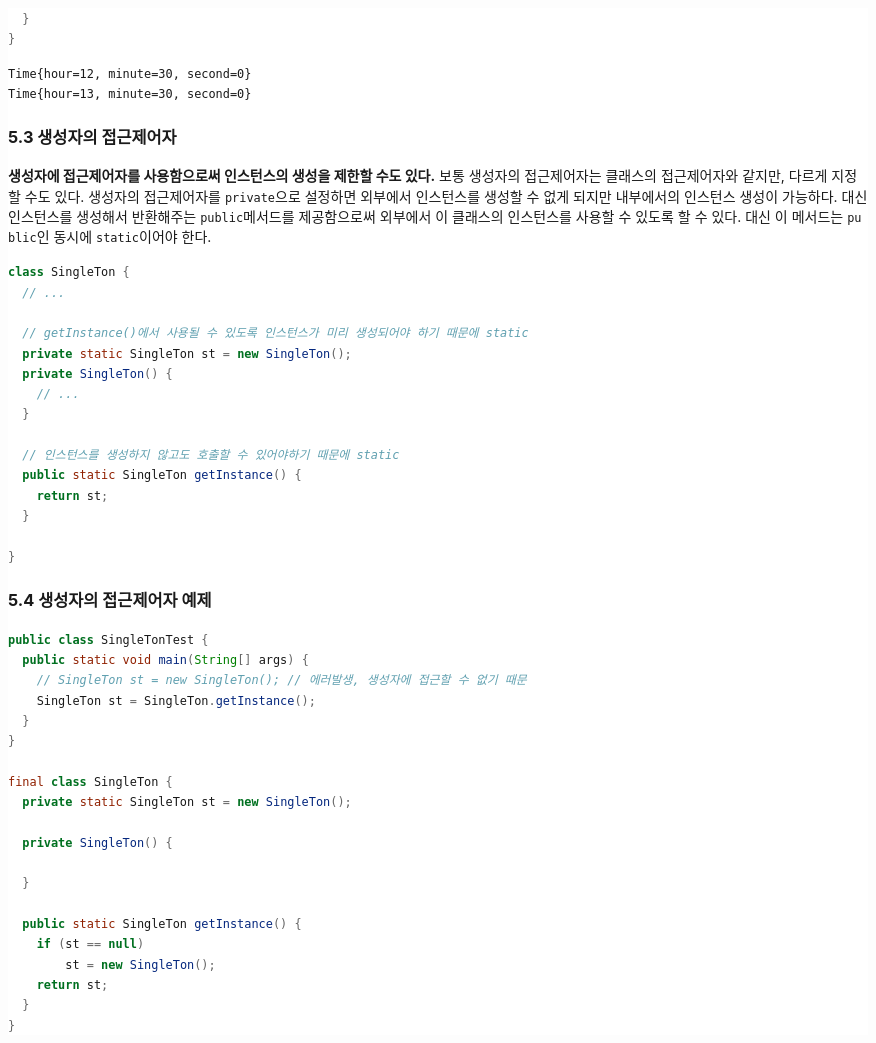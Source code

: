 ```java
  }
}
```

```console
Time{hour=12, minute=30, second=0}
Time{hour=13, minute=30, second=0}
```


### 5.3 생성자의 접근제어자

**생성자에 접근제어자를 사용함으로써 인스턴스의 생성을 제한할 수도 있다.** 보통 생성자의 접근제어자는 클래스의 접근제어자와 같지만, 다르게 지정할 수도 있다. 생성자의 접근제어자를 `private`으로 설정하면 외부에서 인스턴스를 생성할 수 없게 되지만 내부에서의 인스턴스 생성이 가능하다. 대신 인스턴스를 생성해서 반환해주는 `public`메서드를 제공함으로써 외부에서 이 클래스의 인스턴스를 사용할 수 있도록 할 수 있다. 대신 이 메서드는 `public`인 동시에 `static`이어야 한다.

```java
class SingleTon {
  // ...

  // getInstance()에서 사용될 수 있도록 인스턴스가 미리 생성되어야 하기 때문에 static
  private static SingleTon st = new SingleTon();
  private SingleTon() {
    // ...
  }

  // 인스턴스를 생성하지 않고도 호출할 수 있어야하기 때문에 static
  public static SingleTon getInstance() {
    return st;
  }

}
```

### 5.4 생성자의 접근제어자 예제

```java
public class SingleTonTest {
  public static void main(String[] args) {
    // SingleTon st = new SingleTon(); // 에러발생, 생성자에 접근할 수 없기 때문
    SingleTon st = SingleTon.getInstance();
  }
}

final class SingleTon {
  private static SingleTon st = new SingleTon();

  private SingleTon() {

  }

  public static SingleTon getInstance() {
    if (st == null)
        st = new SingleTon();
    return st;
  }
}
```
